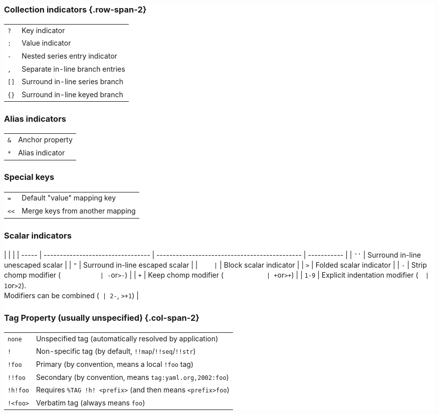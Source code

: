 ### Collection indicators {.row-span-2}

|      |                                 |
| ---- | ------------------------------- |
| `?`  | Key indicator                   |
| `:`  | Value indicator                 |
| `-`  | Nested series entry indicator   |
| `,`  | Separate in-line branch entries |
| `[]` | Surround in-line series branch  |
| `{}` | Surround in-line keyed branch   |

### Alias indicators

|     |                 |
| --- | --------------- |
| `&` | Anchor property |
| `*` | Alias indicator |

### Special keys

|      |                                 |
| ---- | ------------------------------- |
| `=`  | Default "value" mapping key     |
| `<<` | Merge keys from another mapping |

### Scalar indicators

|       |                                   |
| ----- | --------------------------------- | --------------------------------------------- | ----------- |
| `''`  | Surround in-line unescaped scalar |
| `"`   | Surround in-line escaped scalar   |
| `     | `                                 | Block scalar indicator                        |
| `>`   | Folded scalar indicator           |
| `-`   | Strip chomp modifier (`           | -`or`>-`)                                     |
| `+`   | Keep chomp modifier (`            | +`or`>+`)                                     |
| `1-9` | Explicit indentation modifier (`  | 1`or`>2`). <br/> Modifiers can be combined (` | 2-`, `>+1`) |

### Tag Property (usually unspecified) {.col-span-2}

|          |                                                             |
| -------- | ----------------------------------------------------------- |
| `none`   | Unspecified tag (automatically resolved by application)     |
| `!`      | Non-specific tag (by default, `!!map`/`!!seq`/`!!str`)      |
| `!foo`   | Primary (by convention, means a local `!foo` tag)           |
| `!!foo`  | Secondary (by convention, means `tag:yaml.org,2002:foo`)    |
| `!h!foo` | Requires `%TAG !h! <prefix>` (and then means `<prefix>foo`) |
| `!<foo>` | Verbatim tag (always means `foo`)                           |
